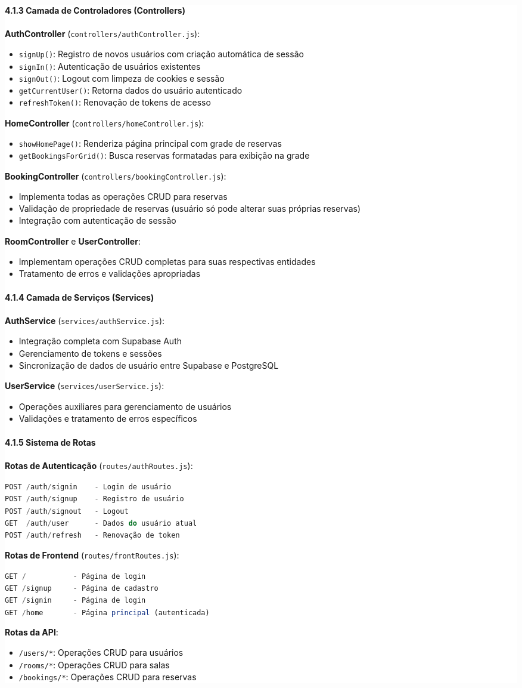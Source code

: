 #### 4.1.3 Camada de Controladores (Controllers)

**AuthController** (`controllers/authController.js`):
- `signUp()`: Registro de novos usuários com criação automática de sessão
- `signIn()`: Autenticação de usuários existentes
- `signOut()`: Logout com limpeza de cookies e sessão
- `getCurrentUser()`: Retorna dados do usuário autenticado
- `refreshToken()`: Renovação de tokens de acesso

**HomeController** (`controllers/homeController.js`):
- `showHomePage()`: Renderiza página principal com grade de reservas
- `getBookingsForGrid()`: Busca reservas formatadas para exibição na grade

**BookingController** (`controllers/bookingController.js`):
- Implementa todas as operações CRUD para reservas
- Validação de propriedade de reservas (usuário só pode alterar suas próprias reservas)
- Integração com autenticação de sessão

**RoomController** e **UserController**:
- Implementam operações CRUD completas para suas respectivas entidades
- Tratamento de erros e validações apropriadas

#### 4.1.4 Camada de Serviços (Services)

**AuthService** (`services/authService.js`):
- Integração completa com Supabase Auth
- Gerenciamento de tokens e sessões
- Sincronização de dados de usuário entre Supabase e PostgreSQL

**UserService** (`services/userService.js`):
- Operações auxiliares para gerenciamento de usuários
- Validações e tratamento de erros específicos

#### 4.1.5 Sistema de Rotas

**Rotas de Autenticação** (`routes/authRoutes.js`):
```javascript
POST /auth/signin    - Login de usuário
POST /auth/signup    - Registro de usuário
POST /auth/signout   - Logout
GET  /auth/user      - Dados do usuário atual
POST /auth/refresh   - Renovação de token
```

**Rotas de Frontend** (`routes/frontRoutes.js`):
```javascript
GET /           - Página de login
GET /signup     - Página de cadastro
GET /signin     - Página de login
GET /home       - Página principal (autenticada)
```

**Rotas da API**:
- `/users/*`: Operações CRUD para usuários
- `/rooms/*`: Operações CRUD para salas
- `/bookings/*`: Operações CRUD para reservas
